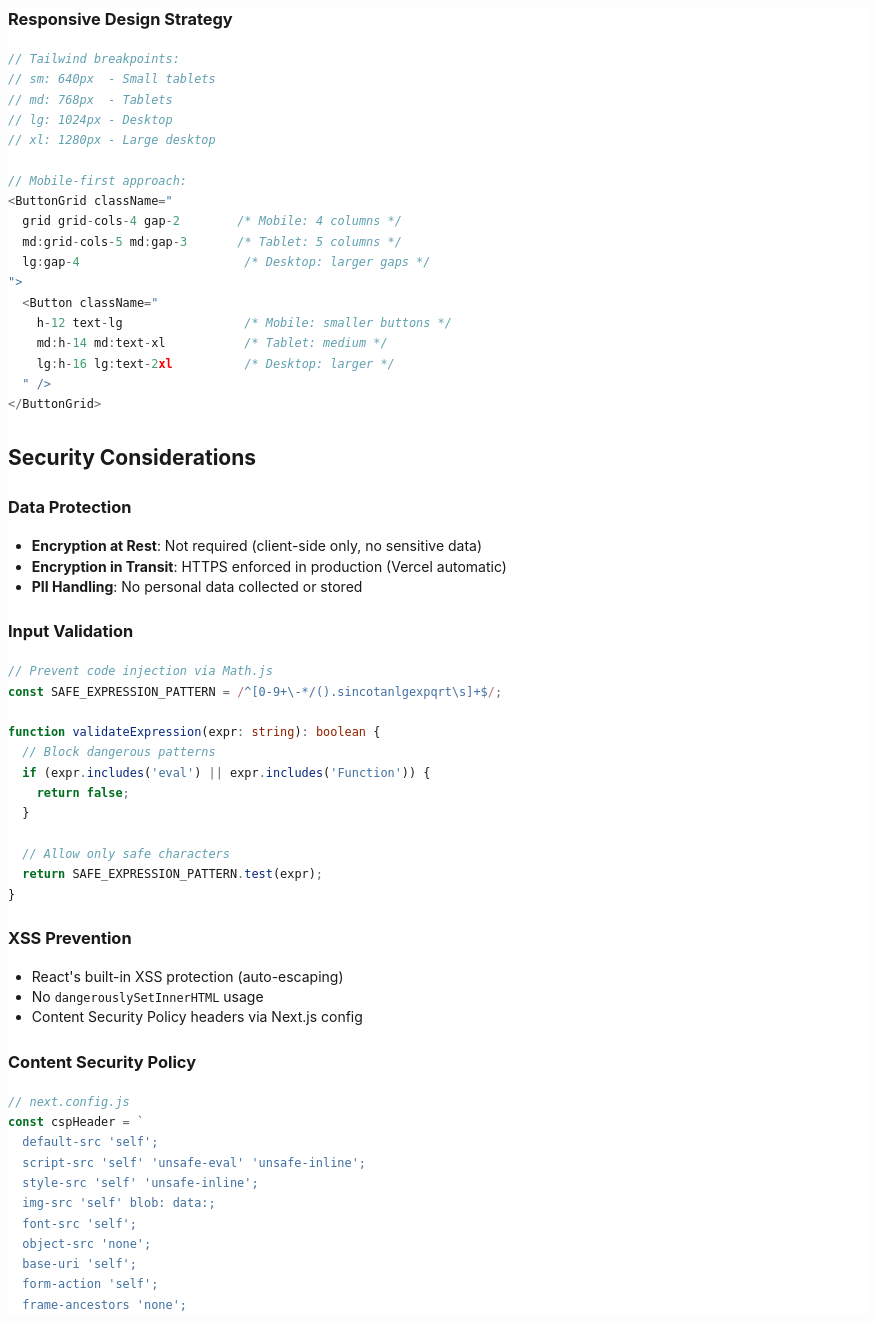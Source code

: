 ### Responsive Design Strategy
```typescript
// Tailwind breakpoints:
// sm: 640px  - Small tablets
// md: 768px  - Tablets
// lg: 1024px - Desktop
// xl: 1280px - Large desktop

// Mobile-first approach:
<ButtonGrid className="
  grid grid-cols-4 gap-2        /* Mobile: 4 columns */
  md:grid-cols-5 md:gap-3       /* Tablet: 5 columns */
  lg:gap-4                       /* Desktop: larger gaps */
">
  <Button className="
    h-12 text-lg                 /* Mobile: smaller buttons */
    md:h-14 md:text-xl           /* Tablet: medium */
    lg:h-16 lg:text-2xl          /* Desktop: larger */
  " />
</ButtonGrid>
```

## Security Considerations
### Data Protection
- **Encryption at Rest**: Not required (client-side only, no sensitive data)
- **Encryption in Transit**: HTTPS enforced in production (Vercel automatic)
- **PII Handling**: No personal data collected or stored

### Input Validation
```typescript
// Prevent code injection via Math.js
const SAFE_EXPRESSION_PATTERN = /^[0-9+\-*/().sincotanlgexpqrt\s]+$/;

function validateExpression(expr: string): boolean {
  // Block dangerous patterns
  if (expr.includes('eval') || expr.includes('Function')) {
    return false;
  }

  // Allow only safe characters
  return SAFE_EXPRESSION_PATTERN.test(expr);
}
```

### XSS Prevention
- React's built-in XSS protection (auto-escaping)
- No `dangerouslySetInnerHTML` usage
- Content Security Policy headers via Next.js config

### Content Security Policy
```typescript
// next.config.js
const cspHeader = `
  default-src 'self';
  script-src 'self' 'unsafe-eval' 'unsafe-inline';
  style-src 'self' 'unsafe-inline';
  img-src 'self' blob: data:;
  font-src 'self';
  object-src 'none';
  base-uri 'self';
  form-action 'self';
  frame-ancestors 'none';
```